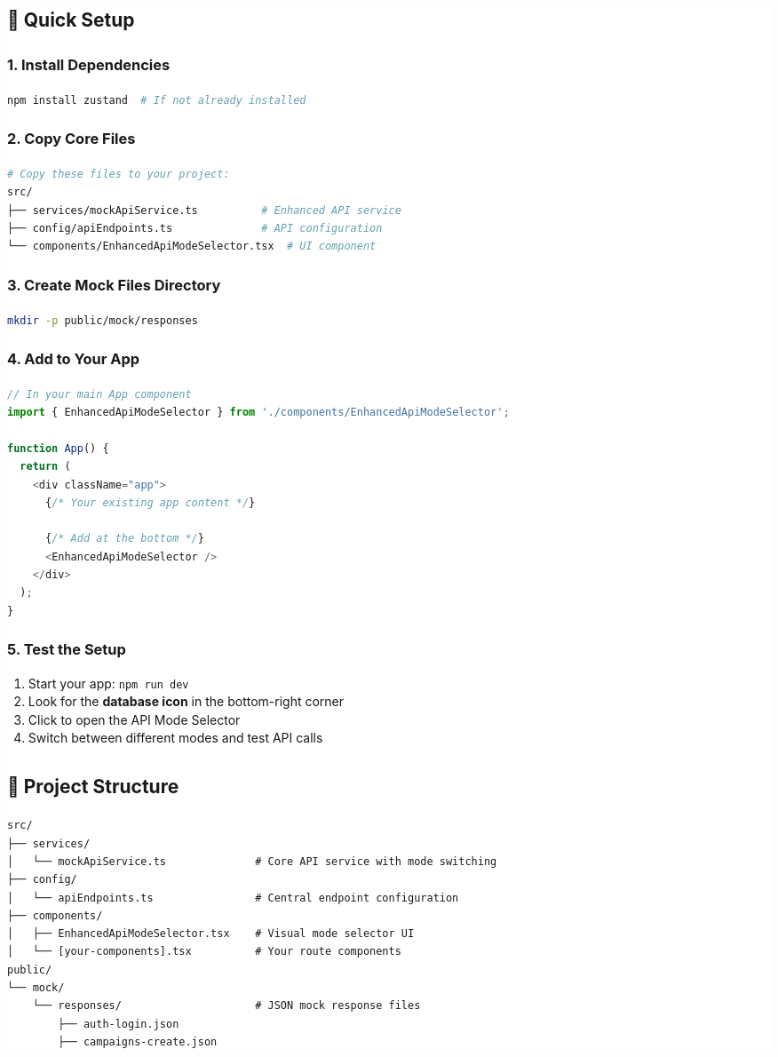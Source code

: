 ## 🔧 Quick Setup

### 1. Install Dependencies

```bash
npm install zustand  # If not already installed
```

### 2. Copy Core Files

```bash
# Copy these files to your project:
src/
├── services/mockApiService.ts          # Enhanced API service
├── config/apiEndpoints.ts              # API configuration
└── components/EnhancedApiModeSelector.tsx  # UI component
```

### 3. Create Mock Files Directory

```bash
mkdir -p public/mock/responses
```

### 4. Add to Your App

```typescript
// In your main App component
import { EnhancedApiModeSelector } from './components/EnhancedApiModeSelector';

function App() {
  return (
    <div className="app">
      {/* Your existing app content */}
      
      {/* Add at the bottom */}
      <EnhancedApiModeSelector />
    </div>
  );
}
```

### 5. Test the Setup

1. Start your app: `npm run dev`
2. Look for the **database icon** in the bottom-right corner
3. Click to open the API Mode Selector
4. Switch between different modes and test API calls

## 📂 Project Structure

```
src/
├── services/
│   └── mockApiService.ts              # Core API service with mode switching
├── config/
│   └── apiEndpoints.ts                # Central endpoint configuration
├── components/
│   ├── EnhancedApiModeSelector.tsx    # Visual mode selector UI
│   └── [your-components].tsx          # Your route components
public/
└── mock/
    └── responses/                     # JSON mock response files
        ├── auth-login.json
        ├── campaigns-create.json
```